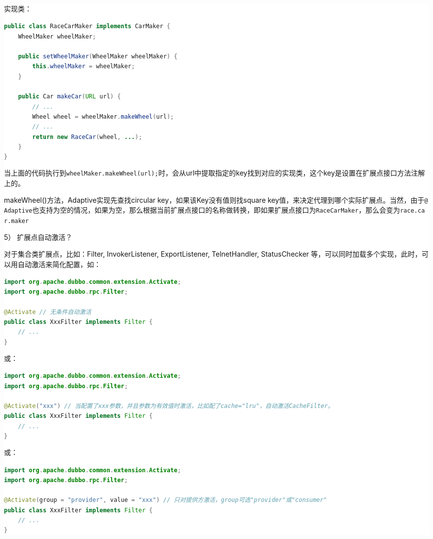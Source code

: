 实现类：

```java
public class RaceCarMaker implements CarMaker {
    WheelMaker wheelMaker;
 
    public setWheelMaker(WheelMaker wheelMaker) {
        this.wheelMaker = wheelMaker;
    }
 
    public Car makeCar(URL url) {
        // ...
        Wheel wheel = wheelMaker.makeWheel(url);
        // ...
        return new RaceCar(wheel, ...);
    }
}
```

当上面的代码执行到`wheelMaker.makeWheel(url);`时，会从url中提取指定的key找到对应的实现类，这个key是设置在扩展点接口方法注解上的。

makeWheel()方法，Adaptive实现先查找circular key，如果该Key没有值则找square key值，来决定代理到哪个实际扩展点。当然，由于`@Adaptive`也支持为空的情况，如果为空，那么根据当前扩展点接口的名称做转换，即如果扩展点接口为`RaceCarMaker`，那么会变为`race.car.maker`


5） 扩展点自动激活？


对于集合类扩展点，比如：Filter, InvokerListener, ExportListener, TelnetHandler, StatusChecker 等，可以同时加载多个实现，此时，可以用自动激活来简化配置，如：

```java
import org.apache.dubbo.common.extension.Activate;
import org.apache.dubbo.rpc.Filter;
 
@Activate // 无条件自动激活
public class XxxFilter implements Filter {
    // ...
}
```

或：

```java
import org.apache.dubbo.common.extension.Activate;
import org.apache.dubbo.rpc.Filter;
 
@Activate("xxx") // 当配置了xxx参数，并且参数为有效值时激活，比如配了cache="lru"，自动激活CacheFilter。
public class XxxFilter implements Filter {
    // ...
}
```

或：

```java
import org.apache.dubbo.common.extension.Activate;
import org.apache.dubbo.rpc.Filter;
 
@Activate(group = "provider", value = "xxx") // 只对提供方激活，group可选"provider"或"consumer"
public class XxxFilter implements Filter {
    // ...
}
```
